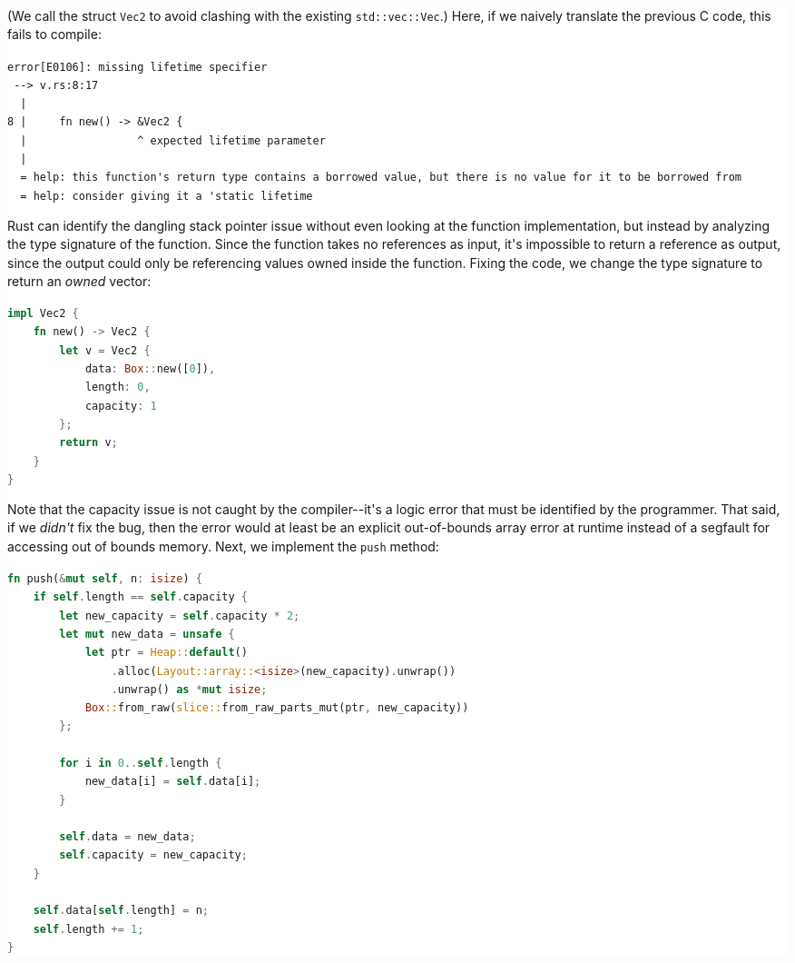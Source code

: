 (We call the struct `Vec2` to avoid clashing with the existing `std::vec::Vec`.) Here, if we naively translate the previous C code, this fails to compile:

```
error[E0106]: missing lifetime specifier
 --> v.rs:8:17
  |
8 |     fn new() -> &Vec2 {
  |                 ^ expected lifetime parameter
  |
  = help: this function's return type contains a borrowed value, but there is no value for it to be borrowed from
  = help: consider giving it a 'static lifetime
```

Rust can identify the dangling stack pointer issue without even looking at the function implementation, but instead by analyzing the type signature of the function. Since the function takes no references as input, it's impossible to return a reference as output, since the output could only be referencing values owned inside the function. Fixing the code, we change the type signature to return an _owned_ vector:

```rust
impl Vec2 {
    fn new() -> Vec2 {
        let v = Vec2 {
            data: Box::new([0]),
            length: 0,
            capacity: 1
        };
        return v;
    }
}
```

Note that the capacity issue is not caught by the compiler--it's a logic error that must be identified by the programmer. That said, if we _didn't_ fix the bug, then the error would at least be an explicit out-of-bounds array error at runtime instead of a segfault for accessing out of bounds memory. Next, we implement the `push` method:

```rust
fn push(&mut self, n: isize) {
    if self.length == self.capacity {
        let new_capacity = self.capacity * 2;
        let mut new_data = unsafe {
            let ptr = Heap::default()
                .alloc(Layout::array::<isize>(new_capacity).unwrap())
                .unwrap() as *mut isize;
            Box::from_raw(slice::from_raw_parts_mut(ptr, new_capacity))
        };

        for i in 0..self.length {
            new_data[i] = self.data[i];
        }

        self.data = new_data;
        self.capacity = new_capacity;
    }

    self.data[self.length] = n;
    self.length += 1;
}
```


[^0]: I've seen "memory safety" used to refer to any kind of memory-related bug (e.g. so says [Wikipedia](https://en.wikipedia.org/wiki/Memory_safety)), but I think it's more useful to distinguish between issues of correctness and performance rather than lumping them under the same term.
[^1]: Someone has pointed out to me that the canonical term for this is in the PL community is "safe-for-space," so use that if you intend to Google related work.
[^2]: Assuming a program properly checks for failures during memory allocation, I don't consider a memory leak a correctness issue since it doesn't necessarily induce a crash.
[^3]: Although Rust is the language of choice, C++ also contains many constructs to help ameliorate the issues contained in the C implementation--however, they are usually less strictly enforced by the compiler.
[^4]: Memory containment is not strictly enforced, however, if one chooses to use [reference counting](https://doc.rust-lang.org/std/rc/struct.Rc.html). And of course, neither safety nor containment are enforced where code is explicitly marked unsafe, but in practice, this happens infrequently except around boundaries to C code.